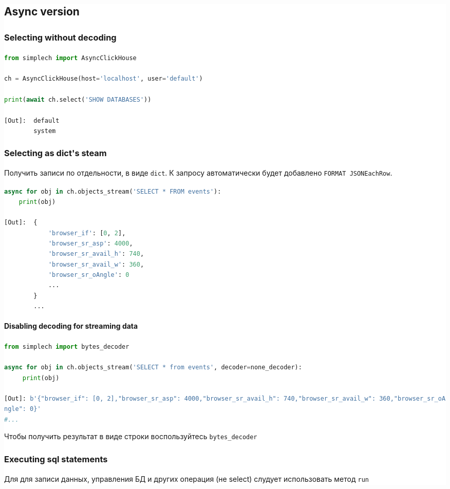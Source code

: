 ## Async version

### Selecting without decoding

```python
from simplech import AsyncClickHouse

ch = AsyncClickHouse(host='localhost', user='default')

print(await ch.select('SHOW DATABASES'))

[Out]:  default
        system
```

### Selecting as dict's steam

Получить записи по отдельности, в виде `dict`.
К запросу автоматически будет добавлено `FORMAT JSONEachRow`.

```python
async for obj in ch.objects_stream('SELECT * FROM events'):
    print(obj)

[Out]:  {
            'browser_if': [0, 2],
            'browser_sr_asp': 4000,
            'browser_sr_avail_h': 740,
            'browser_sr_avail_w': 360,
            'browser_sr_oAngle': 0
            ...
        }
        ...
```

#### Disabling decoding for streaming data

```python
from simplech import bytes_decoder

async for obj in ch.objects_stream('SELECT * from events', decoder=none_decoder):
     print(obj)

[Out]: b'{"browser_if": [0, 2],"browser_sr_asp": 4000,"browser_sr_avail_h": 740,"browser_sr_avail_w": 360,"browser_sr_oAngle": 0}'
#...
```

Чтобы получить результат в виде строки воспользуйтесь `bytes_decoder`

### Executing sql statements

Для для записи данных, управления БД и других операция (не select) слудует использовать метод `run`


[Out]: 1499